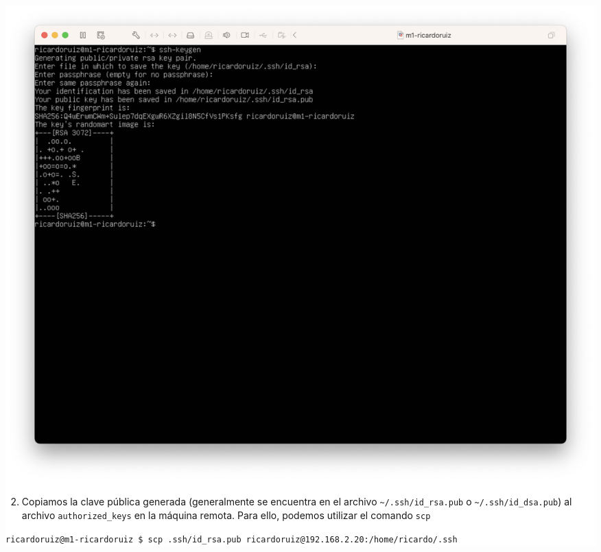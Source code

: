 ![Clave Pública y privada](Practica1/assets/Figura13.png)

2. Copiamos la clave pública generada (generalmente se encuentra en el archivo `~/.ssh/id_rsa.pub` o `~/.ssh/id_dsa.pub`) al archivo `authorized_keys` en la máquina remota. Para ello, podemos utilizar el comando `scp`

```shell
ricardoruiz@m1-ricardoruiz $ scp .ssh/id_rsa.pub ricardoruiz@192.168.2.20:/home/ricardo/.ssh
```
